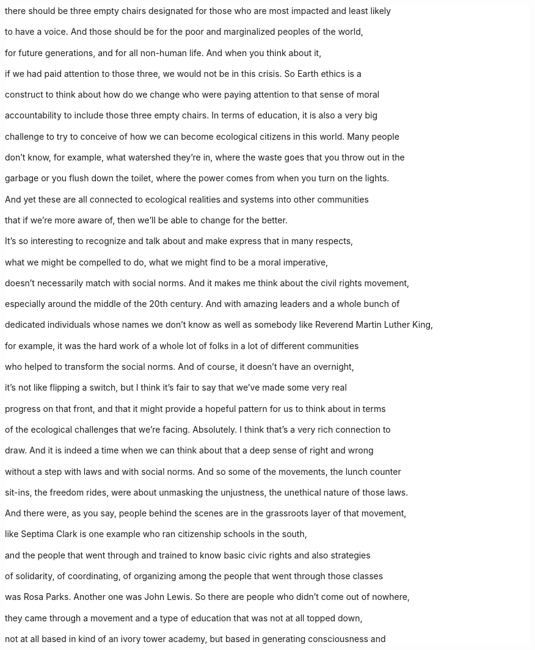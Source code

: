 there should be three empty chairs designated for those who are most impacted and least likely

to have a voice. And those should be for the poor and marginalized peoples of the world,

for future generations, and for all non-human life. And when you think about it,

if we had paid attention to those three, we would not be in this crisis. So Earth ethics is a

construct to think about how do we change who were paying attention to that sense of moral

accountability to include those three empty chairs. In terms of education, it is also a very big

challenge to try to conceive of how we can become ecological citizens in this world. Many people

don’t know, for example, what watershed they’re in, where the waste goes that you throw out in the

garbage or you flush down the toilet, where the power comes from when you turn on the lights.

And yet these are all connected to ecological realities and systems into other communities

that if we’re more aware of, then we’ll be able to change for the better.

It’s so interesting to recognize and talk about and make express that in many respects,

what we might be compelled to do, what we might find to be a moral imperative,

doesn’t necessarily match with social norms. And it makes me think about the civil rights movement,

especially around the middle of the 20th century. And with amazing leaders and a whole bunch of

dedicated individuals whose names we don’t know as well as somebody like Reverend Martin Luther King,

for example, it was the hard work of a whole lot of folks in a lot of different communities

who helped to transform the social norms. And of course, it doesn’t have an overnight,

it’s not like flipping a switch, but I think it’s fair to say that we’ve made some very real

progress on that front, and that it might provide a hopeful pattern for us to think about in terms

of the ecological challenges that we’re facing. Absolutely. I think that’s a very rich connection to

draw. And it is indeed a time when we can think about that a deep sense of right and wrong

without a step with laws and with social norms. And so some of the movements, the lunch counter

sit-ins, the freedom rides, were about unmasking the unjustness, the unethical nature of those laws.

And there were, as you say, people behind the scenes are in the grassroots layer of that movement,

like Septima Clark is one example who ran citizenship schools in the south,

and the people that went through and trained to know basic civic rights and also strategies

of solidarity, of coordinating, of organizing among the people that went through those classes

was Rosa Parks. Another one was John Lewis. So there are people who didn’t come out of nowhere,

they came through a movement and a type of education that was not at all topped down,

not at all based in kind of an ivory tower academy, but based in generating consciousness and
